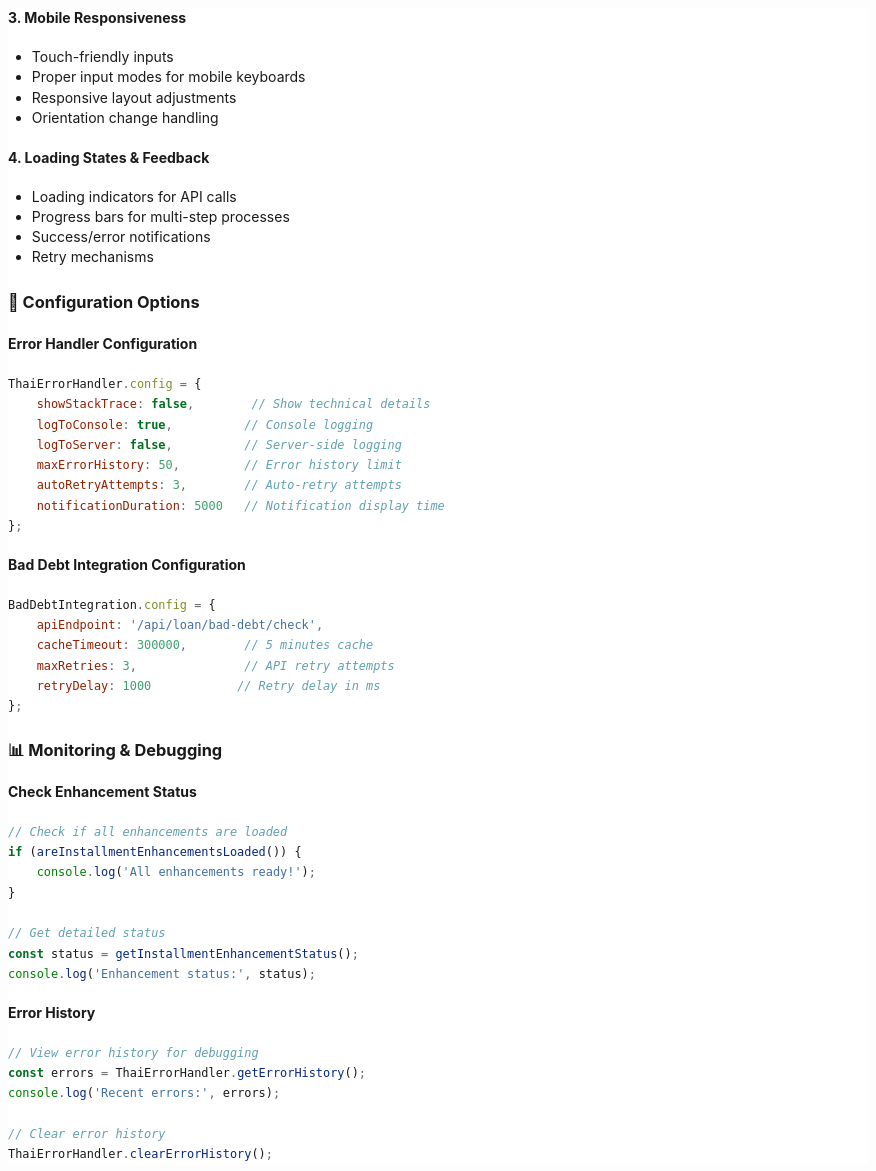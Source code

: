 #### 3. **Mobile Responsiveness**
- Touch-friendly inputs
- Proper input modes for mobile keyboards
- Responsive layout adjustments
- Orientation change handling

#### 4. **Loading States & Feedback**
- Loading indicators for API calls
- Progress bars for multi-step processes
- Success/error notifications
- Retry mechanisms

### 🔧 Configuration Options

#### Error Handler Configuration
```javascript
ThaiErrorHandler.config = {
    showStackTrace: false,        // Show technical details
    logToConsole: true,          // Console logging
    logToServer: false,          // Server-side logging
    maxErrorHistory: 50,         // Error history limit
    autoRetryAttempts: 3,        // Auto-retry attempts
    notificationDuration: 5000   // Notification display time
};
```

#### Bad Debt Integration Configuration
```javascript
BadDebtIntegration.config = {
    apiEndpoint: '/api/loan/bad-debt/check',
    cacheTimeout: 300000,        // 5 minutes cache
    maxRetries: 3,               // API retry attempts
    retryDelay: 1000            // Retry delay in ms
};
```

### 📊 Monitoring & Debugging

#### Check Enhancement Status
```javascript
// Check if all enhancements are loaded
if (areInstallmentEnhancementsLoaded()) {
    console.log('All enhancements ready!');
}

// Get detailed status
const status = getInstallmentEnhancementStatus();
console.log('Enhancement status:', status);
```

#### Error History
```javascript
// View error history for debugging
const errors = ThaiErrorHandler.getErrorHistory();
console.log('Recent errors:', errors);

// Clear error history
ThaiErrorHandler.clearErrorHistory();
```
